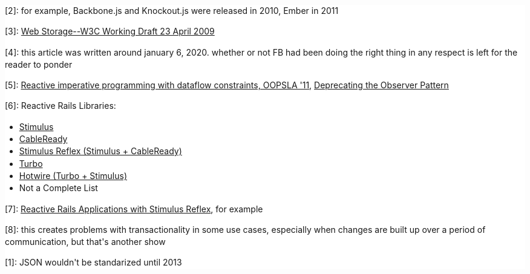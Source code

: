 [2]: for example, Backbone.js and Knockout.js were released in 2010, Ember in 2011

[3]: [Web Storage--W3C Working Draft 23 April 2009](https://www.w3.org/TR/2009/WD-webstorage-20090423)

[4]: this article was written around january 6, 2020. whether or not FB had been doing the right thing in any respect is left for the reader to ponder

[5]: [Reactive imperative programming with dataflow constraints, OOPSLA '11](https://dl.acm.org/doi/10.1145/2048066.2048100), [Deprecating the Observer Pattern](infoscience.epfl.ch/record/148043/files/DeprecatingObserversTR2010.pdf?version=1)

[6]: Reactive Rails Libraries:
  * [Stimulus](https://stimulusjs.org/)
  * [CableReady](https://cableready.stimulusreflex.com/)
  * [Stimulus Reflex (Stimulus + CableReady)](https://docs.stimulusreflex.com/)
  * [Turbo](https://turbo.hotwire.dev/)
  * [Hotwire (Turbo + Stimulus)](https://hotwire.dev/)
  * Not a Complete List

[7]: [Reactive Rails Applications with Stimulus Reflex](https://dev.to/finiam/reactive-rails-applications-with-stimulusreflex-48kn), for example

[8]: this creates problems with transactionality in some use cases, especially when changes are built up over a period of communication, but that's another show


[1]: JSON wouldn't be standarized until 2013